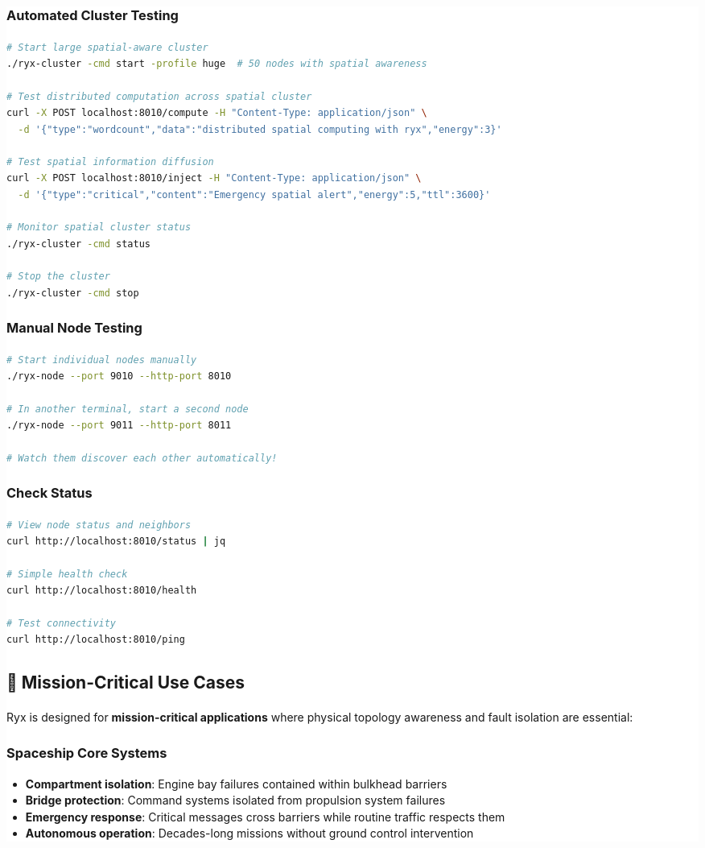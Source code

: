 ### Automated Cluster Testing

```bash
# Start large spatial-aware cluster
./ryx-cluster -cmd start -profile huge  # 50 nodes with spatial awareness

# Test distributed computation across spatial cluster
curl -X POST localhost:8010/compute -H "Content-Type: application/json" \
  -d '{"type":"wordcount","data":"distributed spatial computing with ryx","energy":3}'

# Test spatial information diffusion
curl -X POST localhost:8010/inject -H "Content-Type: application/json" \
  -d '{"type":"critical","content":"Emergency spatial alert","energy":5,"ttl":3600}'

# Monitor spatial cluster status
./ryx-cluster -cmd status

# Stop the cluster
./ryx-cluster -cmd stop
```

### Manual Node Testing

```bash
# Start individual nodes manually
./ryx-node --port 9010 --http-port 8010

# In another terminal, start a second node
./ryx-node --port 9011 --http-port 8011

# Watch them discover each other automatically!
```

### Check Status

```bash
# View node status and neighbors
curl http://localhost:8010/status | jq

# Simple health check
curl http://localhost:8010/health

# Test connectivity
curl http://localhost:8010/ping
```

## 🚀 Mission-Critical Use Cases

Ryx is designed for **mission-critical applications** where physical topology awareness and fault isolation are essential:

### Spaceship Core Systems
- **Compartment isolation**: Engine bay failures contained within bulkhead barriers
- **Bridge protection**: Command systems isolated from propulsion system failures  
- **Emergency response**: Critical messages cross barriers while routine traffic respects them
- **Autonomous operation**: Decades-long missions without ground control intervention
